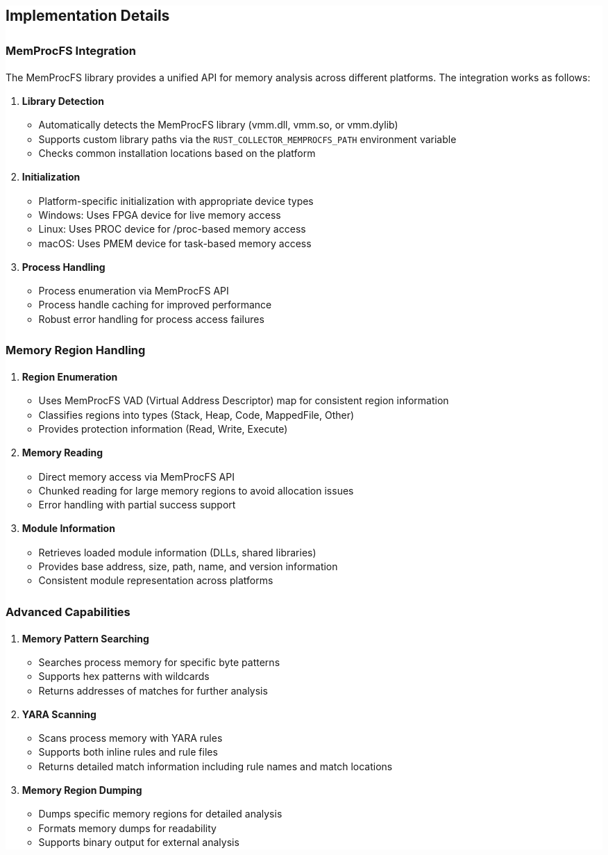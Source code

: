 ## Implementation Details

### MemProcFS Integration

The MemProcFS library provides a unified API for memory analysis across different platforms. The integration works as follows:

1. **Library Detection**
   - Automatically detects the MemProcFS library (vmm.dll, vmm.so, or vmm.dylib)
   - Supports custom library paths via the `RUST_COLLECTOR_MEMPROCFS_PATH` environment variable
   - Checks common installation locations based on the platform

2. **Initialization**
   - Platform-specific initialization with appropriate device types
   - Windows: Uses FPGA device for live memory access
   - Linux: Uses PROC device for /proc-based memory access
   - macOS: Uses PMEM device for task-based memory access

3. **Process Handling**
   - Process enumeration via MemProcFS API
   - Process handle caching for improved performance
   - Robust error handling for process access failures

### Memory Region Handling

1. **Region Enumeration**
   - Uses MemProcFS VAD (Virtual Address Descriptor) map for consistent region information
   - Classifies regions into types (Stack, Heap, Code, MappedFile, Other)
   - Provides protection information (Read, Write, Execute)

2. **Memory Reading**
   - Direct memory access via MemProcFS API
   - Chunked reading for large memory regions to avoid allocation issues
   - Error handling with partial success support

3. **Module Information**
   - Retrieves loaded module information (DLLs, shared libraries)
   - Provides base address, size, path, name, and version information
   - Consistent module representation across platforms

### Advanced Capabilities

1. **Memory Pattern Searching**
   - Searches process memory for specific byte patterns
   - Supports hex patterns with wildcards
   - Returns addresses of matches for further analysis

2. **YARA Scanning**
   - Scans process memory with YARA rules
   - Supports both inline rules and rule files
   - Returns detailed match information including rule names and match locations

3. **Memory Region Dumping**
   - Dumps specific memory regions for detailed analysis
   - Formats memory dumps for readability
   - Supports binary output for external analysis
